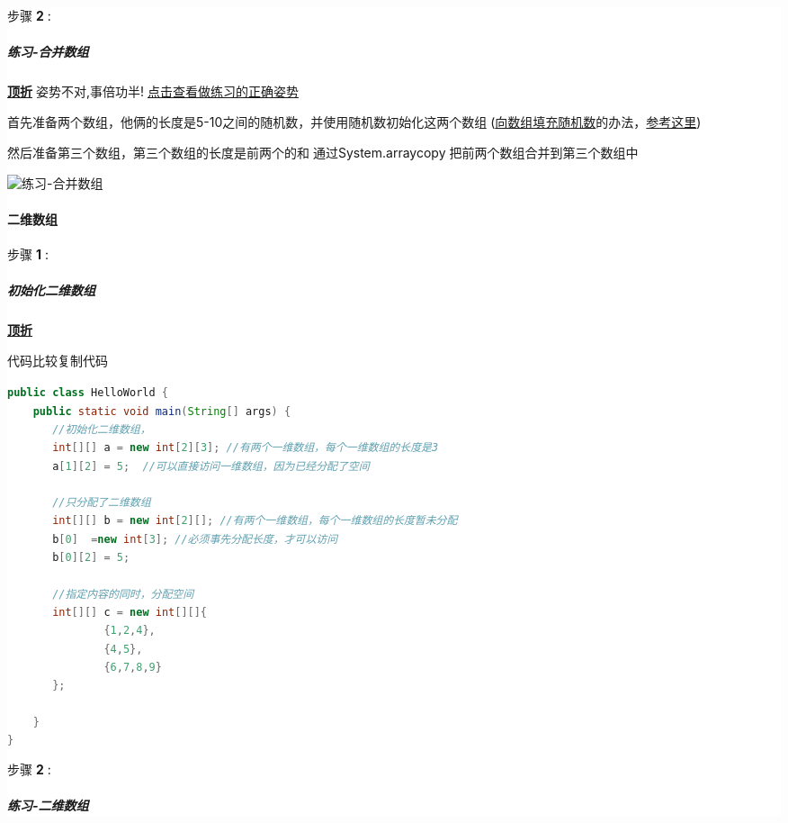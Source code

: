 

 步骤 **2** : 

##### 练习-合并数组 

  [**顶**](https://how2j.cn/k/array/array-copyarray/284.html#)[**折**](https://how2j.cn/k/array/array-copyarray/284.html#nowhere) 姿势不对,事倍功半! [点击查看做练习的正确姿势](https://how2j.cn/k/array/array-copyarray/284.html#nowhere)

首先准备两个数组，他俩的长度是5-10之间的随机数，并使用随机数初始化这两个数组
([向数组填充随机数](https://how2j.cn/k/array/array-create/280.html#step2182)的办法，[参考这里](https://how2j.cn/k/array/array-create/280.html#step2182))

然后准备第三个数组，第三个数组的长度是前两个的和
通过System.arraycopy 把前两个数组合并到第三个数组中

![练习-合并数组](https://stepimagewm.how2j.cn/2189.png)

#### 二维数组

 步骤 **1** : 

##### 初始化二维数组

[**顶**](https://how2j.cn/k/array/array-2d/283.html#)[**折**](https://how2j.cn/k/array/array-2d/283.html#nowhere)

代码比较复制代码

```java
public class HelloWorld {
    public static void main(String[] args) {
       //初始化二维数组，
       int[][] a = new int[2][3]; //有两个一维数组，每个一维数组的长度是3
       a[1][2] = 5;  //可以直接访问一维数组，因为已经分配了空间
          
       //只分配了二维数组
       int[][] b = new int[2][]; //有两个一维数组，每个一维数组的长度暂未分配
       b[0]  =new int[3]; //必须事先分配长度，才可以访问
       b[0][2] = 5;
        
       //指定内容的同时，分配空间
       int[][] c = new int[][]{
               {1,2,4},
               {4,5},
               {6,7,8,9}
       };
 
    }
}
```



 步骤 **2** : 

##### 练习-二维数组 
